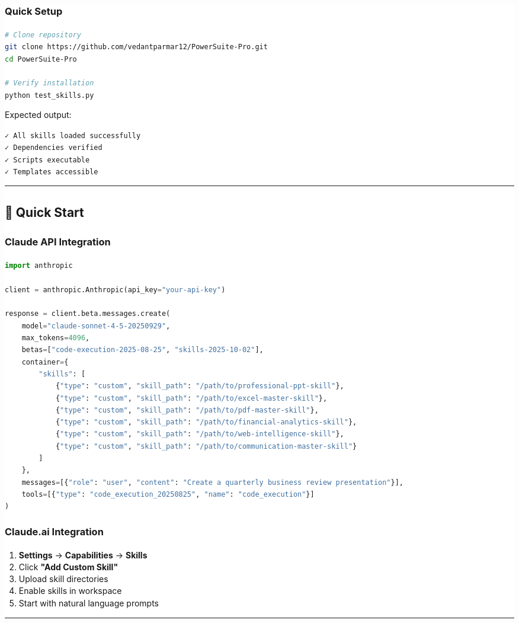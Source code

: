 ### Quick Setup

```bash
# Clone repository
git clone https://github.com/vedantparmar12/PowerSuite-Pro.git
cd PowerSuite-Pro

# Verify installation
python test_skills.py
```

Expected output:
```
✓ All skills loaded successfully
✓ Dependencies verified
✓ Scripts executable
✓ Templates accessible
```

---

## 🚀 Quick Start

### Claude API Integration

```python
import anthropic

client = anthropic.Anthropic(api_key="your-api-key")

response = client.beta.messages.create(
    model="claude-sonnet-4-5-20250929",
    max_tokens=4096,
    betas=["code-execution-2025-08-25", "skills-2025-10-02"],
    container={
        "skills": [
            {"type": "custom", "skill_path": "/path/to/professional-ppt-skill"},
            {"type": "custom", "skill_path": "/path/to/excel-master-skill"},
            {"type": "custom", "skill_path": "/path/to/pdf-master-skill"},
            {"type": "custom", "skill_path": "/path/to/financial-analytics-skill"},
            {"type": "custom", "skill_path": "/path/to/web-intelligence-skill"},
            {"type": "custom", "skill_path": "/path/to/communication-master-skill"}
        ]
    },
    messages=[{"role": "user", "content": "Create a quarterly business review presentation"}],
    tools=[{"type": "code_execution_20250825", "name": "code_execution"}]
)
```

### Claude.ai Integration

1. **Settings** → **Capabilities** → **Skills**
2. Click **"Add Custom Skill"**
3. Upload skill directories
4. Enable skills in workspace
5. Start with natural language prompts

---